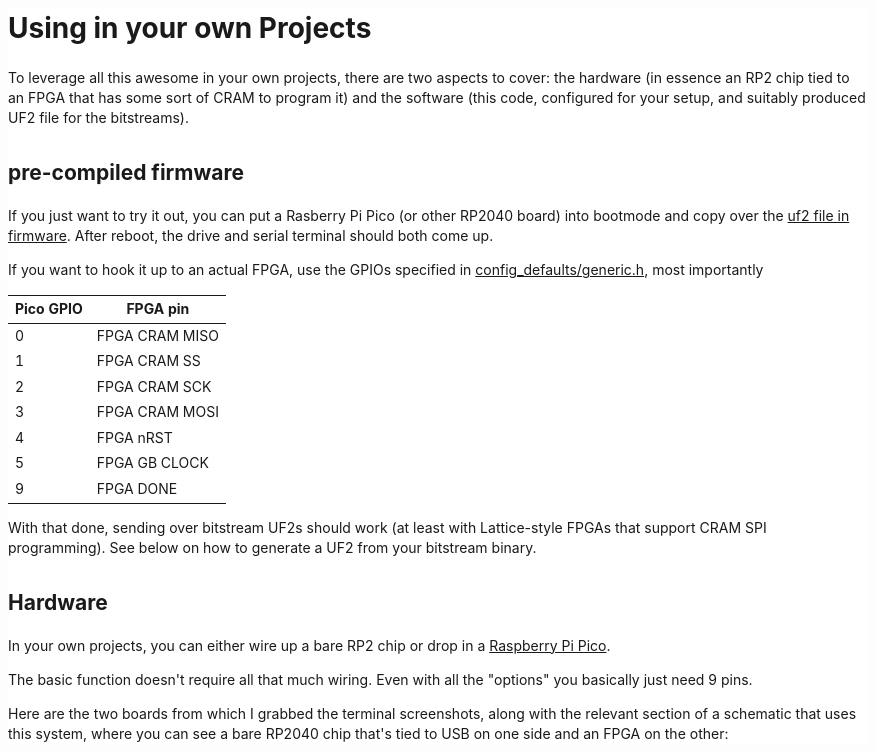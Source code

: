 
# Using in your own Projects

To leverage all this awesome in your own projects, there are two aspects to cover: the hardware (in essence an RP2 chip tied to an FPGA that has some sort of CRAM to program it) and the software (this code, configured for your setup, and suitably produced UF2 file for the bitstreams).


## pre-compiled firmware

If you just want to try it out, you can put a Rasberry Pi Pico (or other RP2040 board) into bootmode and copy over the [uf2 file in firmware](firmware/).  After reboot, the drive and serial terminal should both come up.

If you want to hook it up to an actual FPGA, use the GPIOs specified in [config_defaults/generic.h](src/config_defaults/generic.h), most importantly


| Pico GPIO      |   FPGA pin     |
|----------------|----------------|
|  0             | FPGA CRAM MISO |
|  1             | FPGA CRAM SS   |
|  2             | FPGA CRAM SCK  |
|  3             | FPGA CRAM MOSI |
|  4             | FPGA nRST      |
|  5             | FPGA GB CLOCK  |
|  9             | FPGA DONE      |

With that done, sending over bitstream UF2s should work (at least with Lattice-style FPGAs that support CRAM SPI programming).  See below on how to generate a UF2 from your bitstream binary.

## Hardware

In your own projects, you can either wire up a bare RP2 chip or drop in a [Raspberry Pi Pico](https://www.raspberrypi.com/products/raspberry-pi-pico/).

The basic function doesn't require all that much wiring.  Even with all the "options" you basically just need 9 pins.

Here are the two boards from which I grabbed the terminal screenshots, along with the relevant section of a schematic that uses this system, where you can see a bare RP2040 chip that's tied to USB on one side and an FPGA on the other:
